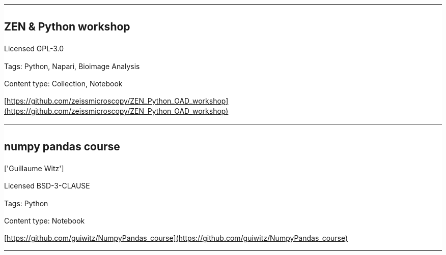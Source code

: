 
---

## ZEN & Python workshop

Licensed GPL-3.0



Tags: Python, Napari, Bioimage Analysis

Content type: Collection, Notebook

[https://github.com/zeissmicroscopy/ZEN_Python_OAD_workshop](https://github.com/zeissmicroscopy/ZEN_Python_OAD_workshop)


---

## numpy pandas course

['Guillaume Witz']

Licensed BSD-3-CLAUSE



Tags: Python

Content type: Notebook

[https://github.com/guiwitz/NumpyPandas_course](https://github.com/guiwitz/NumpyPandas_course)


---

